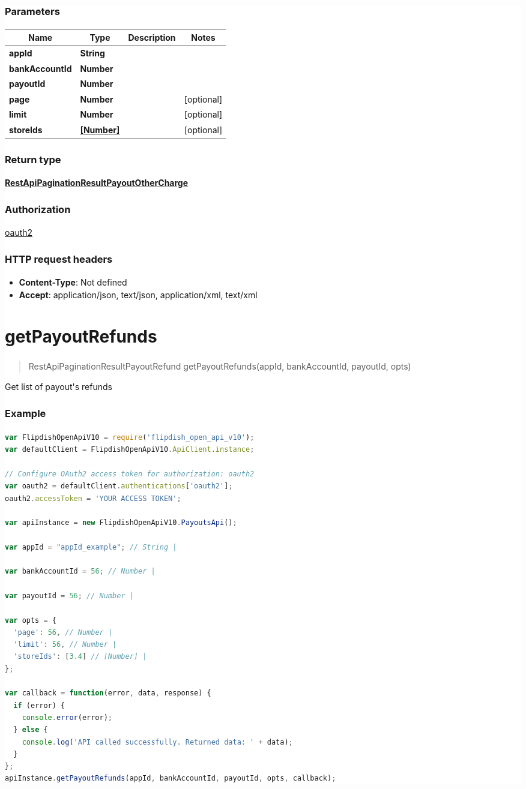 ### Parameters

Name | Type | Description  | Notes
------------- | ------------- | ------------- | -------------
 **appId** | **String**|  | 
 **bankAccountId** | **Number**|  | 
 **payoutId** | **Number**|  | 
 **page** | **Number**|  | [optional] 
 **limit** | **Number**|  | [optional] 
 **storeIds** | [**[Number]**](Number.md)|  | [optional] 

### Return type

[**RestApiPaginationResultPayoutOtherCharge**](RestApiPaginationResultPayoutOtherCharge.md)

### Authorization

[oauth2](../README.md#oauth2)

### HTTP request headers

 - **Content-Type**: Not defined
 - **Accept**: application/json, text/json, application/xml, text/xml

<a name="getPayoutRefunds"></a>
# **getPayoutRefunds**
> RestApiPaginationResultPayoutRefund getPayoutRefunds(appId, bankAccountId, payoutId, opts)

Get list of payout's refunds

### Example
```javascript
var FlipdishOpenApiV10 = require('flipdish_open_api_v10');
var defaultClient = FlipdishOpenApiV10.ApiClient.instance;

// Configure OAuth2 access token for authorization: oauth2
var oauth2 = defaultClient.authentications['oauth2'];
oauth2.accessToken = 'YOUR ACCESS TOKEN';

var apiInstance = new FlipdishOpenApiV10.PayoutsApi();

var appId = "appId_example"; // String | 

var bankAccountId = 56; // Number | 

var payoutId = 56; // Number | 

var opts = { 
  'page': 56, // Number | 
  'limit': 56, // Number | 
  'storeIds': [3.4] // [Number] | 
};

var callback = function(error, data, response) {
  if (error) {
    console.error(error);
  } else {
    console.log('API called successfully. Returned data: ' + data);
  }
};
apiInstance.getPayoutRefunds(appId, bankAccountId, payoutId, opts, callback);
```
